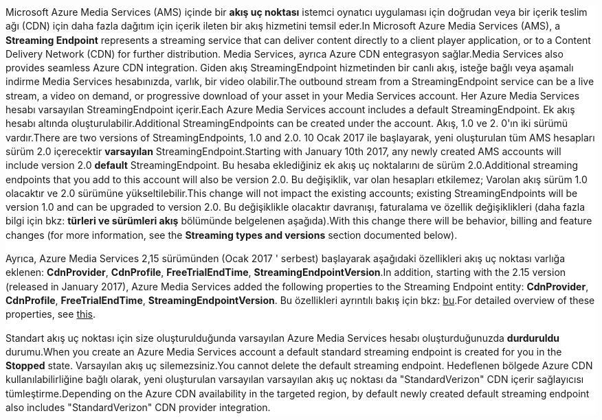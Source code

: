 <span data-ttu-id="3d0ad-105">Microsoft Azure Media Services (AMS) içinde bir **akış uç noktası** istemci oynatıcı uygulaması için doğrudan veya bir içerik teslim ağı (CDN) için daha fazla dağıtım için içerik ileten bir akış hizmetini temsil eder.</span><span class="sxs-lookup"><span data-stu-id="3d0ad-105">In Microsoft Azure Media Services (AMS), a **Streaming Endpoint** represents a streaming service that can deliver content directly to a client player application, or to a Content Delivery Network (CDN) for further distribution.</span></span> <span data-ttu-id="3d0ad-106">Media Services, ayrıca Azure CDN entegrasyon sağlar.</span><span class="sxs-lookup"><span data-stu-id="3d0ad-106">Media Services also provides seamless Azure CDN integration.</span></span> <span data-ttu-id="3d0ad-107">Giden akış StreamingEndpoint hizmetinden bir canlı akış, isteğe bağlı veya aşamalı indirme Media Services hesabınızda, varlık, bir video olabilir.</span><span class="sxs-lookup"><span data-stu-id="3d0ad-107">The outbound stream from a StreamingEndpoint service can be a live stream, a video on demand, or progressive download of your asset in your Media Services account.</span></span> <span data-ttu-id="3d0ad-108">Her Azure Media Services hesabı varsayılan StreamingEndpoint içerir.</span><span class="sxs-lookup"><span data-stu-id="3d0ad-108">Each Azure Media Services account includes a default StreamingEndpoint.</span></span> <span data-ttu-id="3d0ad-109">Ek akış hesabı altında oluşturulabilir.</span><span class="sxs-lookup"><span data-stu-id="3d0ad-109">Additional StreamingEndpoints can be created under the account.</span></span> <span data-ttu-id="3d0ad-110">Akış, 1.0 ve 2. 0'ın iki sürümü vardır.</span><span class="sxs-lookup"><span data-stu-id="3d0ad-110">There are two versions of StreamingEndpoints, 1.0 and 2.0.</span></span> <span data-ttu-id="3d0ad-111">10 Ocak 2017 ile başlayarak, yeni oluşturulan tüm AMS hesapları sürüm 2.0 içerecektir **varsayılan** StreamingEndpoint.</span><span class="sxs-lookup"><span data-stu-id="3d0ad-111">Starting with January 10th 2017, any newly created AMS accounts will include version 2.0 **default** StreamingEndpoint.</span></span> <span data-ttu-id="3d0ad-112">Bu hesaba eklediğiniz ek akış uç noktalarını de sürüm 2.0.</span><span class="sxs-lookup"><span data-stu-id="3d0ad-112">Additional streaming endpoints that you add to this account will also be version 2.0.</span></span> <span data-ttu-id="3d0ad-113">Bu değişiklik, var olan hesapları etkilemez; Varolan akış sürüm 1.0 olacaktır ve 2.0 sürümüne yükseltilebilir.</span><span class="sxs-lookup"><span data-stu-id="3d0ad-113">This change will not impact the existing accounts; existing StreamingEndpoints will be version 1.0 and can be upgraded to version 2.0.</span></span> <span data-ttu-id="3d0ad-114">Bu değişiklikle olacaktır davranışı, faturalama ve özellik değişiklikleri (daha fazla bilgi için bkz: **türleri ve sürümleri akış** bölümünde belgelenen aşağıda).</span><span class="sxs-lookup"><span data-stu-id="3d0ad-114">With this change there will be behavior, billing and feature changes (for more information, see the **Streaming types and versions** section documented below).</span></span>

<span data-ttu-id="3d0ad-115">Ayrıca, Azure Media Services 2,15 sürümünden (Ocak 2017 ' serbest) başlayarak aşağıdaki özellikleri akış uç noktası varlığa eklenen: **CdnProvider**, **CdnProfile**, **FreeTrialEndTime**, **StreamingEndpointVersion**.</span><span class="sxs-lookup"><span data-stu-id="3d0ad-115">In addition, starting with the 2.15 version (released in January 2017), Azure Media Services added the following properties to the Streaming Endpoint entity: **CdnProvider**, **CdnProfile**, **FreeTrialEndTime**, **StreamingEndpointVersion**.</span></span> <span data-ttu-id="3d0ad-116">Bu özellikleri ayrıntılı bakış için bkz: [bu](https://docs.microsoft.com/rest/api/media/operations/streamingendpoint).</span><span class="sxs-lookup"><span data-stu-id="3d0ad-116">For detailed overview of these properties, see [this](https://docs.microsoft.com/rest/api/media/operations/streamingendpoint).</span></span> 

<span data-ttu-id="3d0ad-117">Standart akış uç noktası için size oluşturulduğunda varsayılan Azure Media Services hesabı oluşturduğunuzda **durduruldu** durumu.</span><span class="sxs-lookup"><span data-stu-id="3d0ad-117">When you create an Azure Media Services account a default standard streaming endpoint is created for you in the **Stopped** state.</span></span> <span data-ttu-id="3d0ad-118">Varsayılan akış uç silemezsiniz.</span><span class="sxs-lookup"><span data-stu-id="3d0ad-118">You cannot delete the default streaming endpoint.</span></span> <span data-ttu-id="3d0ad-119">Hedeflenen bölgede Azure CDN kullanılabilirliğine bağlı olarak, yeni oluşturulan varsayılan varsayılan akış uç noktası da "StandardVerizon" CDN içerir sağlayıcısı tümleştirme.</span><span class="sxs-lookup"><span data-stu-id="3d0ad-119">Depending on the Azure CDN availability in the targeted region, by default newly created default streaming endpoint also includes "StandardVerizon" CDN provider integration.</span></span> 
